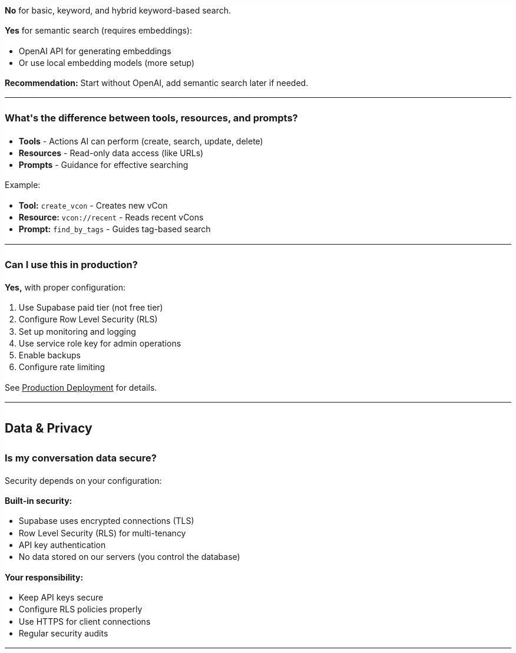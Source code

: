 **No** for basic, keyword, and hybrid keyword-based search.

**Yes** for semantic search (requires embeddings):
- OpenAI API for generating embeddings
- Or use local embedding models (more setup)

**Recommendation:** Start without OpenAI, add semantic search later if needed.

---

### What's the difference between tools, resources, and prompts?

- **Tools** - Actions AI can perform (create, search, update, delete)
- **Resources** - Read-only data access (like URLs)
- **Prompts** - Guidance for effective searching

Example:
- **Tool:** `create_vcon` - Creates new vCon
- **Resource:** `vcon://recent` - Reads recent vCons
- **Prompt:** `find_by_tags` - Guides tag-based search

---

### Can I use this in production?

**Yes,** with proper configuration:

1. Use Supabase paid tier (not free tier)
2. Configure Row Level Security (RLS)
3. Set up monitoring and logging
4. Use service role key for admin operations
5. Enable backups
6. Configure rate limiting

See [Production Deployment](../deployment/) for details.

---

## Data & Privacy

### Is my conversation data secure?

Security depends on your configuration:

**Built-in security:**
- Supabase uses encrypted connections (TLS)
- Row Level Security (RLS) for multi-tenancy
- API key authentication
- No data stored on our servers (you control the database)

**Your responsibility:**
- Keep API keys secure
- Configure RLS policies properly
- Use HTTPS for client connections
- Regular security audits

---
